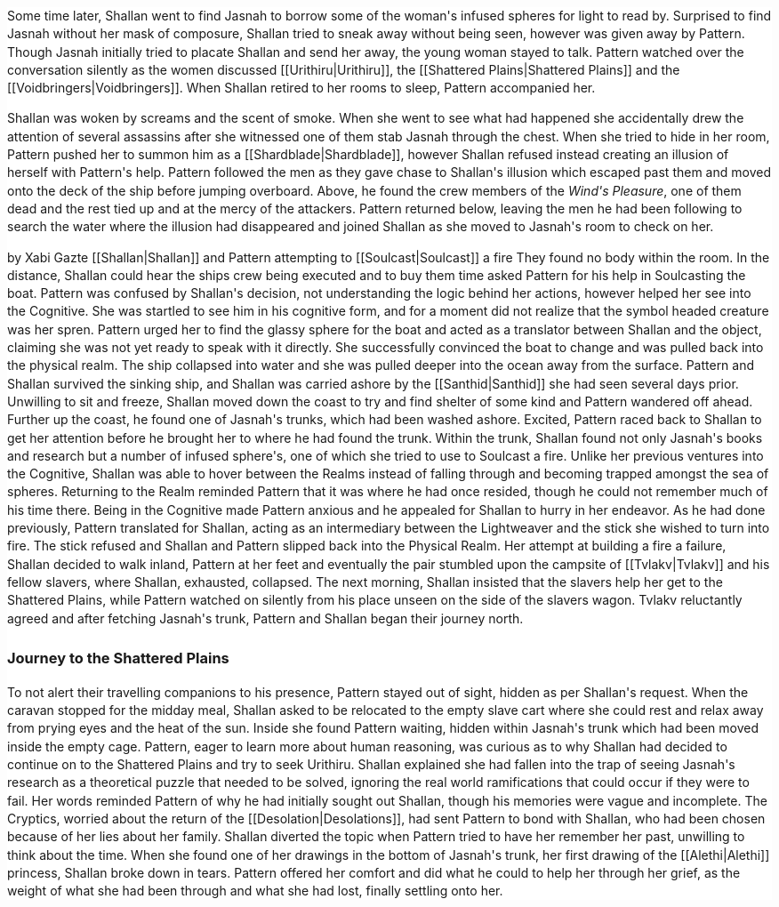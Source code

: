 Some time later, Shallan went to find Jasnah to borrow some of the woman's infused spheres for light to read by. Surprised to find Jasnah without her mask of composure, Shallan tried to sneak away without being seen, however was given away by Pattern. Though Jasnah initially tried to placate Shallan and send her away, the young woman stayed to talk. Pattern watched over the conversation silently as the women discussed [[Urithiru\|Urithiru]], the [[Shattered Plains\|Shattered Plains]] and the [[Voidbringers\|Voidbringers]]. When Shallan retired to her rooms to sleep, Pattern accompanied her.


Shallan was woken by screams and the scent of smoke. When she went to see what had happened she accidentally drew the attention of several assassins after she witnessed one of them stab Jasnah through the chest. When she tried to hide in her room, Pattern pushed her to summon him as a [[Shardblade\|Shardblade]], however Shallan refused instead creating an illusion of herself with Pattern's help. Pattern followed the men as they gave chase to Shallan's illusion which escaped past them and moved onto the deck of the ship before jumping overboard. Above, he found the crew members of the *Wind's Pleasure*, one of them dead and the rest tied up and at the mercy of the attackers. Pattern returned below, leaving the men he had been following to search the water where the illusion had disappeared and joined Shallan as she moved to Jasnah's room to check on her.

 by  Xabi Gazte  [[Shallan\|Shallan]] and Pattern attempting to [[Soulcast\|Soulcast]] a fire
They found no body within the room. In the distance, Shallan could hear the ships crew being executed and to buy them time asked Pattern for his help in Soulcasting the boat. Pattern was confused by Shallan's decision, not understanding the logic behind her actions, however helped her see into the Cognitive. She was startled to see him in his cognitive form, and for a moment did not realize that the symbol headed creature was her spren. Pattern urged her to find the glassy sphere for the boat and acted as a translator between Shallan and the object, claiming she was not yet ready to speak with it directly. She successfully convinced the boat to change and was pulled back into the physical realm. The ship collapsed into water and she was pulled deeper into the ocean away from the surface.
Pattern and Shallan survived the sinking ship, and Shallan was carried ashore by the [[Santhid\|Santhid]] she had seen several days prior. Unwilling to sit and freeze, Shallan moved down the coast to try and find shelter of some kind and Pattern wandered off ahead. Further up the coast, he found one of Jasnah's trunks, which had been washed ashore. Excited, Pattern raced back to Shallan to get her attention before he brought her to where he had found the trunk.
Within the trunk, Shallan found not only Jasnah's books and research but a number of infused sphere's, one of which she tried to use to Soulcast a fire. Unlike her previous ventures into the Cognitive, Shallan was able to hover between the Realms instead of falling through and becoming trapped amongst the sea of spheres. Returning to the Realm reminded Pattern that it was where he had once resided, though he could not remember much of his time there. Being in the Cognitive made Pattern anxious and he appealed for Shallan to hurry in her endeavor. As he had done previously, Pattern translated for Shallan, acting as an intermediary between the Lightweaver and the stick she wished to turn into fire. The stick refused and Shallan and Pattern slipped back into the Physical Realm.
Her attempt at building a fire a failure, Shallan decided to walk inland, Pattern at her feet and eventually the pair stumbled upon the campsite of [[Tvlakv\|Tvlakv]] and his fellow slavers, where Shallan, exhausted, collapsed. The next morning, Shallan insisted that the slavers help her get to the Shattered Plains, while Pattern watched on silently from his place unseen on the side of the slavers wagon. Tvlakv reluctantly agreed and after fetching Jasnah's trunk, Pattern and Shallan began their journey north.

### Journey to the Shattered Plains
To not alert their travelling companions to his presence, Pattern stayed out of sight, hidden as per Shallan's request. When the caravan stopped for the midday meal, Shallan asked to be relocated to the empty slave cart where she could rest and relax away from prying eyes and the heat of the sun. Inside she found Pattern waiting, hidden within Jasnah's trunk which had been moved inside the empty cage.
Pattern, eager to learn more about human reasoning, was curious as to why Shallan had decided to continue on to the Shattered Plains and try to seek Urithiru. Shallan explained she had fallen into the trap of seeing Jasnah's research as a theoretical puzzle that needed to be solved, ignoring the real world ramifications that could occur if they were to fail. Her words reminded Pattern of why he had initially sought out Shallan, though his memories were vague and incomplete. The Cryptics, worried about the return of the [[Desolation\|Desolations]], had sent Pattern to bond with Shallan, who had been chosen because of her lies about her family. Shallan diverted the topic when Pattern tried to have her remember her past, unwilling to think about the time. When she found one of her drawings in the bottom of Jasnah's trunk, her first drawing of the [[Alethi\|Alethi]] princess, Shallan broke down in tears. Pattern offered her comfort and did what he could to help her through her grief, as the weight of what she had been through and what she had lost, finally settling onto her.
